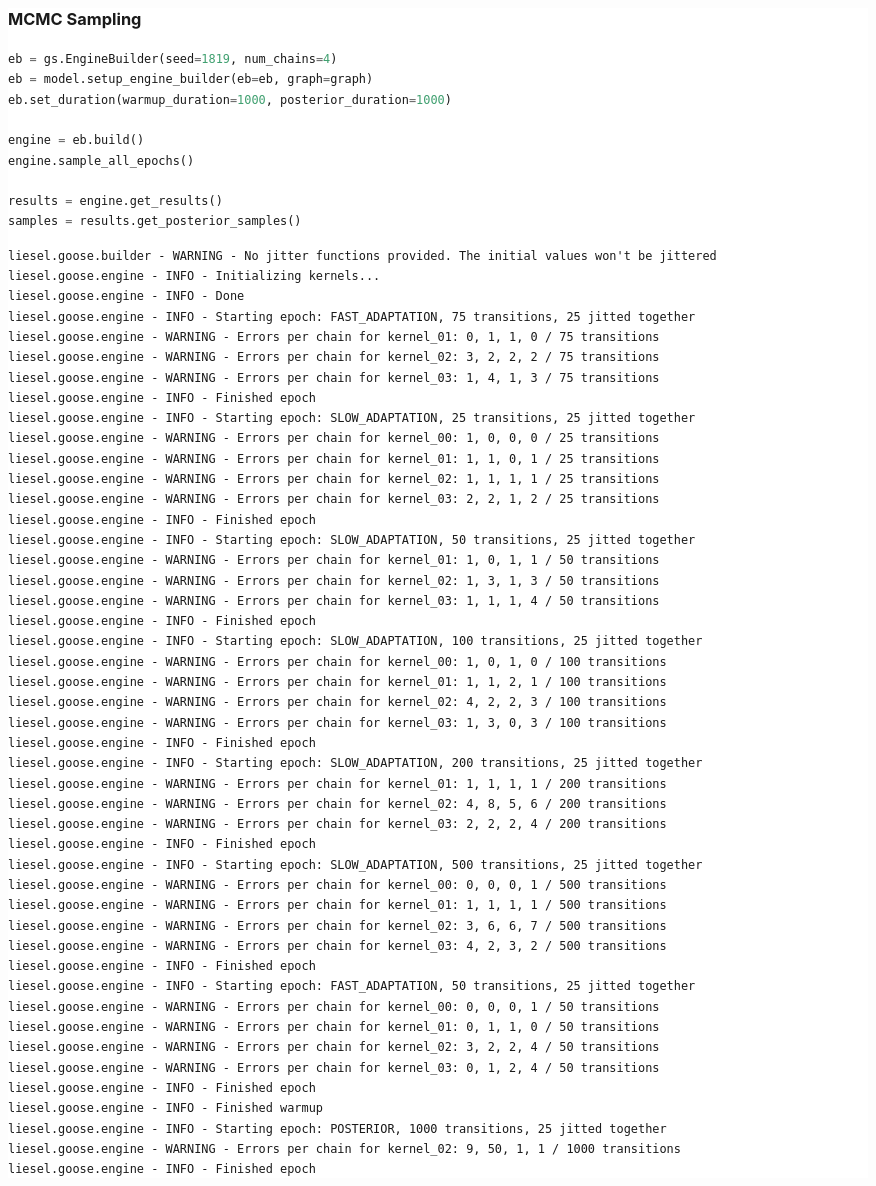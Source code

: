 ### MCMC Sampling

``` python
eb = gs.EngineBuilder(seed=1819, num_chains=4)
eb = model.setup_engine_builder(eb=eb, graph=graph)
eb.set_duration(warmup_duration=1000, posterior_duration=1000)

engine = eb.build()
engine.sample_all_epochs()

results = engine.get_results()
samples = results.get_posterior_samples()
```

    liesel.goose.builder - WARNING - No jitter functions provided. The initial values won't be jittered
    liesel.goose.engine - INFO - Initializing kernels...
    liesel.goose.engine - INFO - Done
    liesel.goose.engine - INFO - Starting epoch: FAST_ADAPTATION, 75 transitions, 25 jitted together
    liesel.goose.engine - WARNING - Errors per chain for kernel_01: 0, 1, 1, 0 / 75 transitions
    liesel.goose.engine - WARNING - Errors per chain for kernel_02: 3, 2, 2, 2 / 75 transitions
    liesel.goose.engine - WARNING - Errors per chain for kernel_03: 1, 4, 1, 3 / 75 transitions
    liesel.goose.engine - INFO - Finished epoch
    liesel.goose.engine - INFO - Starting epoch: SLOW_ADAPTATION, 25 transitions, 25 jitted together
    liesel.goose.engine - WARNING - Errors per chain for kernel_00: 1, 0, 0, 0 / 25 transitions
    liesel.goose.engine - WARNING - Errors per chain for kernel_01: 1, 1, 0, 1 / 25 transitions
    liesel.goose.engine - WARNING - Errors per chain for kernel_02: 1, 1, 1, 1 / 25 transitions
    liesel.goose.engine - WARNING - Errors per chain for kernel_03: 2, 2, 1, 2 / 25 transitions
    liesel.goose.engine - INFO - Finished epoch
    liesel.goose.engine - INFO - Starting epoch: SLOW_ADAPTATION, 50 transitions, 25 jitted together
    liesel.goose.engine - WARNING - Errors per chain for kernel_01: 1, 0, 1, 1 / 50 transitions
    liesel.goose.engine - WARNING - Errors per chain for kernel_02: 1, 3, 1, 3 / 50 transitions
    liesel.goose.engine - WARNING - Errors per chain for kernel_03: 1, 1, 1, 4 / 50 transitions
    liesel.goose.engine - INFO - Finished epoch
    liesel.goose.engine - INFO - Starting epoch: SLOW_ADAPTATION, 100 transitions, 25 jitted together
    liesel.goose.engine - WARNING - Errors per chain for kernel_00: 1, 0, 1, 0 / 100 transitions
    liesel.goose.engine - WARNING - Errors per chain for kernel_01: 1, 1, 2, 1 / 100 transitions
    liesel.goose.engine - WARNING - Errors per chain for kernel_02: 4, 2, 2, 3 / 100 transitions
    liesel.goose.engine - WARNING - Errors per chain for kernel_03: 1, 3, 0, 3 / 100 transitions
    liesel.goose.engine - INFO - Finished epoch
    liesel.goose.engine - INFO - Starting epoch: SLOW_ADAPTATION, 200 transitions, 25 jitted together
    liesel.goose.engine - WARNING - Errors per chain for kernel_01: 1, 1, 1, 1 / 200 transitions
    liesel.goose.engine - WARNING - Errors per chain for kernel_02: 4, 8, 5, 6 / 200 transitions
    liesel.goose.engine - WARNING - Errors per chain for kernel_03: 2, 2, 2, 4 / 200 transitions
    liesel.goose.engine - INFO - Finished epoch
    liesel.goose.engine - INFO - Starting epoch: SLOW_ADAPTATION, 500 transitions, 25 jitted together
    liesel.goose.engine - WARNING - Errors per chain for kernel_00: 0, 0, 0, 1 / 500 transitions
    liesel.goose.engine - WARNING - Errors per chain for kernel_01: 1, 1, 1, 1 / 500 transitions
    liesel.goose.engine - WARNING - Errors per chain for kernel_02: 3, 6, 6, 7 / 500 transitions
    liesel.goose.engine - WARNING - Errors per chain for kernel_03: 4, 2, 3, 2 / 500 transitions
    liesel.goose.engine - INFO - Finished epoch
    liesel.goose.engine - INFO - Starting epoch: FAST_ADAPTATION, 50 transitions, 25 jitted together
    liesel.goose.engine - WARNING - Errors per chain for kernel_00: 0, 0, 0, 1 / 50 transitions
    liesel.goose.engine - WARNING - Errors per chain for kernel_01: 0, 1, 1, 0 / 50 transitions
    liesel.goose.engine - WARNING - Errors per chain for kernel_02: 3, 2, 2, 4 / 50 transitions
    liesel.goose.engine - WARNING - Errors per chain for kernel_03: 0, 1, 2, 4 / 50 transitions
    liesel.goose.engine - INFO - Finished epoch
    liesel.goose.engine - INFO - Finished warmup
    liesel.goose.engine - INFO - Starting epoch: POSTERIOR, 1000 transitions, 25 jitted together
    liesel.goose.engine - WARNING - Errors per chain for kernel_02: 9, 50, 1, 1 / 1000 transitions
    liesel.goose.engine - INFO - Finished epoch
